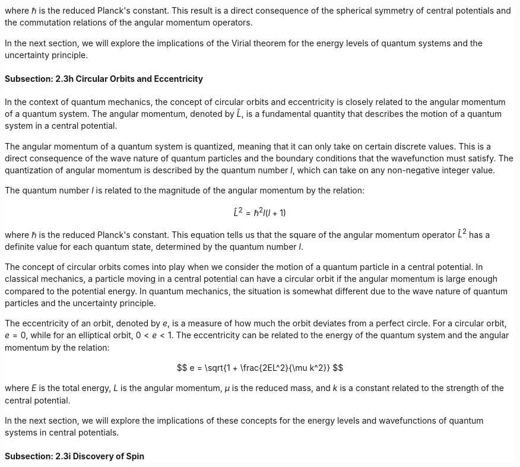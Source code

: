 where $\hbar$ is the reduced Planck's constant. This result is a direct consequence of the spherical symmetry of central potentials and the commutation relations of the angular momentum operators.

In the next section, we will explore the implications of the Virial theorem for the energy levels of quantum systems and the uncertainty principle.

#### Subsection: 2.3h Circular Orbits and Eccentricity

In the context of quantum mechanics, the concept of circular orbits and eccentricity is closely related to the angular momentum of a quantum system. The angular momentum, denoted by $\hat{L}$, is a fundamental quantity that describes the motion of a quantum system in a central potential. 

The angular momentum of a quantum system is quantized, meaning that it can only take on certain discrete values. This is a direct consequence of the wave nature of quantum particles and the boundary conditions that the wavefunction must satisfy. The quantization of angular momentum is described by the quantum number $l$, which can take on any non-negative integer value.

The quantum number $l$ is related to the magnitude of the angular momentum by the relation:

$$
\hat{L}^2 = \hbar^2 l(l+1)
$$

where $\hbar$ is the reduced Planck's constant. This equation tells us that the square of the angular momentum operator $\hat{L}^2$ has a definite value for each quantum state, determined by the quantum number $l$.

The concept of circular orbits comes into play when we consider the motion of a quantum particle in a central potential. In classical mechanics, a particle moving in a central potential can have a circular orbit if the angular momentum is large enough compared to the potential energy. In quantum mechanics, the situation is somewhat different due to the wave nature of quantum particles and the uncertainty principle.

The eccentricity of an orbit, denoted by $e$, is a measure of how much the orbit deviates from a perfect circle. For a circular orbit, $e=0$, while for an elliptical orbit, $0<e<1$. The eccentricity can be related to the energy of the quantum system and the angular momentum by the relation:

$$
e = \sqrt{1 + \frac{2EL^2}{\mu k^2}}
$$

where $E$ is the total energy, $L$ is the angular momentum, $\mu$ is the reduced mass, and $k$ is a constant related to the strength of the central potential.

In the next section, we will explore the implications of these concepts for the energy levels and wavefunctions of quantum systems in central potentials.

#### Subsection: 2.3i Discovery of Spin


